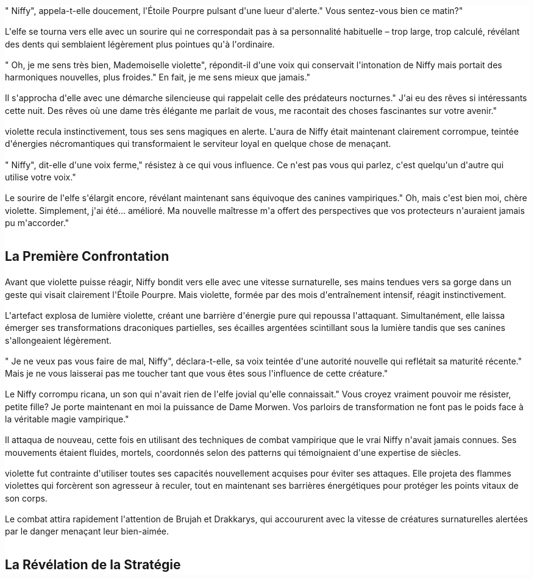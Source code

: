 " Niffy", appela-t-elle doucement, l'Étoile Pourpre pulsant d'une lueur d'alerte." Vous sentez-vous bien ce matin?"

L'elfe se tourna vers elle avec un sourire qui ne correspondait pas à sa personnalité habituelle – trop large, trop calculé, révélant des dents qui semblaient légèrement plus pointues qu'à l'ordinaire.

" Oh, je me sens très bien, Mademoiselle violette", répondit-il d'une voix qui conservait l'intonation de Niffy mais portait des harmoniques nouvelles, plus froides." En fait, je me sens mieux que jamais."

Il s'approcha d'elle avec une démarche silencieuse qui rappelait celle des prédateurs nocturnes." J'ai eu des rêves si intéressants cette nuit. Des rêves où une dame très élégante me parlait de vous, me racontait des choses fascinantes sur votre avenir."

violette recula instinctivement, tous ses sens magiques en alerte. L'aura de Niffy était maintenant clairement corrompue, teintée d'énergies nécromantiques qui transformaient le serviteur loyal en quelque chose de menaçant.

" Niffy", dit-elle d'une voix ferme," résistez à ce qui vous influence. Ce n'est pas vous qui parlez, c'est quelqu'un d'autre qui utilise votre voix."

Le sourire de l'elfe s'élargit encore, révélant maintenant sans équivoque des canines vampiriques." Oh, mais c'est bien moi, chère violette. Simplement, j'ai été... amélioré. Ma nouvelle maîtresse m'a offert des perspectives que vos protecteurs n'auraient jamais pu m'accorder."

## La Première Confrontation

Avant que violette puisse réagir, Niffy bondit vers elle avec une vitesse surnaturelle, ses mains tendues vers sa gorge dans un geste qui visait clairement l'Étoile Pourpre. Mais violette, formée par des mois d'entraînement intensif, réagit instinctivement.

L'artefact explosa de lumière violette, créant une barrière d'énergie pure qui repoussa l'attaquant. Simultanément, elle laissa émerger ses transformations draconiques partielles, ses écailles argentées scintillant sous la lumière tandis que ses canines s'allongeaient légèrement.

" Je ne veux pas vous faire de mal, Niffy", déclara-t-elle, sa voix teintée d'une autorité nouvelle qui reflétait sa maturité récente." Mais je ne vous laisserai pas me toucher tant que vous êtes sous l'influence de cette créature."

Le Niffy corrompu ricana, un son qui n'avait rien de l'elfe jovial qu'elle connaissait." Vous croyez vraiment pouvoir me résister, petite fille? Je porte maintenant en moi la puissance de Dame Morwen. Vos parloirs de transformation ne font pas le poids face à la véritable magie vampirique."

Il attaqua de nouveau, cette fois en utilisant des techniques de combat vampirique que le vrai Niffy n'avait jamais connues. Ses mouvements étaient fluides, mortels, coordonnés selon des patterns qui témoignaient d'une expertise de siècles.

violette fut contrainte d'utiliser toutes ses capacités nouvellement acquises pour éviter ses attaques. Elle projeta des flammes violettes qui forcèrent son agresseur à reculer, tout en maintenant ses barrières énergétiques pour protéger les points vitaux de son corps.

Le combat attira rapidement l'attention de Brujah et Drakkarys, qui accoururent avec la vitesse de créatures surnaturelles alertées par le danger menaçant leur bien-aimée.

## La Révélation de la Stratégie
